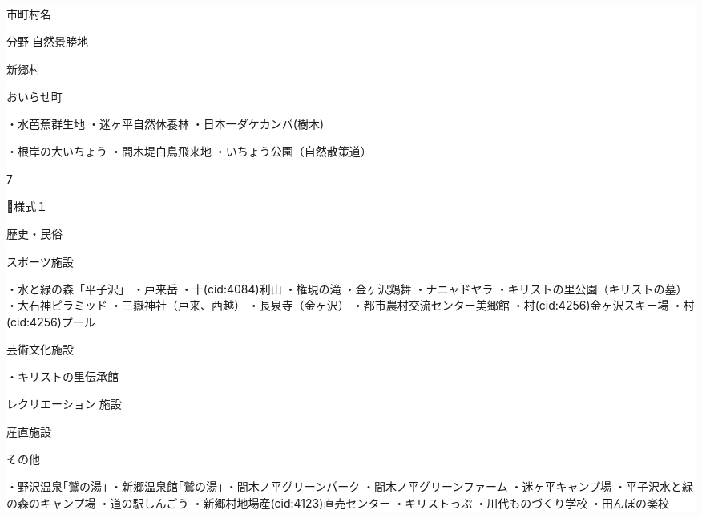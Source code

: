 市町村名

分野
自然景勝地

新郷村

おいらせ町

・水芭蕉群生地
・迷ヶ平自然休養林
・日本一ダケカンバ(樹木)

・根岸の大いちょう
・間木堤白鳥飛来地
・いちょう公園（自然散策道）

7

様式１

歴史・民俗

スポーツ施設

・水と緑の森「平子沢」
・戸来岳
・十(cid:4084)利山
・権現の滝
・金ヶ沢鶏舞
・ナニャドヤラ
・キリストの里公園（キリストの墓）
・大石神ピラミッド
・三嶽神社（戸来、西越）
・長泉寺（金ヶ沢）
・都市農村交流センター美郷館
・村(cid:4256)金ヶ沢スキー場
・村(cid:4256)プール

芸術文化施設

・キリストの里伝承館

レクリエーション
施設

産直施設

その他

・野沢温泉｢鷲の湯｣
・新郷温泉館｢鷲の湯｣
・間木ノ平グリーンパーク
・間木ノ平グリーンファーム
・迷ヶ平キャンプ場
・平子沢水と緑の森のキャンプ場
・道の駅しんごう
・新郷村地場産(cid:4123)直売センター
・キリストっぷ
・川代ものづくり学校
・田んぼの楽校
